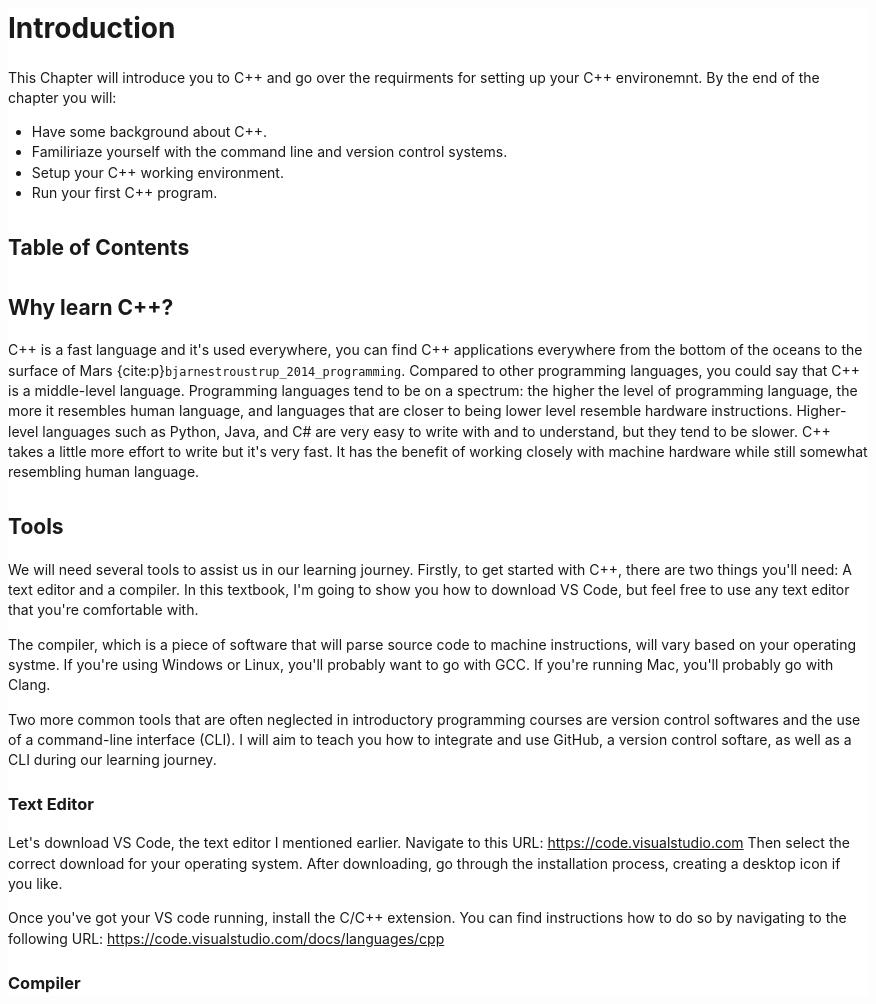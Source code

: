 
# Introduction
This Chapter will introduce you to C++ and go over the requirments for setting up your C++ environemnt. By the end of the chapter you will:
- Have some background about C++.
- Familiriaze yourself with the command line and version control systems.
- Setup your C++ working environment.
- Run your first C++ program.
## Table of Contents
```{contents}
```

## Why learn C++?

C++ is a fast language and it's used everywhere, you can find C++ applications everywhere 
from the bottom of the oceans to the surface of Mars {cite:p}`bjarnestroustrup_2014_programming`. Compared to other programming languages, you could say that C++ is a middle-level language. Programming languages tend to be on a spectrum: the higher the level of programming language, the more it resembles human language, and languages that are closer to being lower level resemble hardware instructions. Higher-level languages such as Python, Java, and C# are very easy to write with and to understand, but they tend to be slower. C++ takes a little more effort to write but it's very fast. It has the benefit of working closely with machine hardware while still somewhat resembling human language.


## Tools


We will need several tools to assist us in our learning journey. Firstly, to get started with C++, there are two things you'll need: A text editor and a compiler. In this textbook, I'm going to show you how to download VS Code, but feel free to use any text editor that you're comfortable with. 

The compiler, which is a piece of software that will parse source code to machine instructions, will vary based on your operating systme. If you're using Windows or Linux, you'll probably want to go with GCC. If you're running Mac, you'll probably go with Clang.

Two more common tools that are often neglected in introductory programming courses are version control softwares and the use of a command-line interface (CLI). I will aim to teach you how to integrate and use GitHub, a version control softare, as well as a CLI during our learning journey.


### Text Editor

Let's download VS Code, the text editor I mentioned earlier. Navigate to this URL: <https://code.visualstudio.com> Then select the correct download for your operating system. After downloading, go through the installation process, creating a desktop icon if you like. 

Once you've got your VS code running, install the C/C++ extension. You can find instructions how to do so by navigating to the following URL: <https://code.visualstudio.com/docs/languages/cpp>


### Compiler
